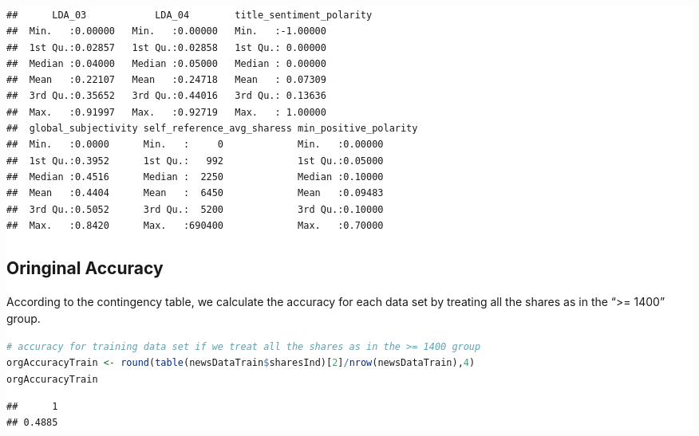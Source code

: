     ##      LDA_03            LDA_04        title_sentiment_polarity
    ##  Min.   :0.00000   Min.   :0.00000   Min.   :-1.00000        
    ##  1st Qu.:0.02857   1st Qu.:0.02858   1st Qu.: 0.00000        
    ##  Median :0.04000   Median :0.05000   Median : 0.00000        
    ##  Mean   :0.22107   Mean   :0.24718   Mean   : 0.07309        
    ##  3rd Qu.:0.35652   3rd Qu.:0.44016   3rd Qu.: 0.13636        
    ##  Max.   :0.91997   Max.   :0.92719   Max.   : 1.00000        
    ##  global_subjectivity self_reference_avg_sharess min_positive_polarity
    ##  Min.   :0.0000      Min.   :     0             Min.   :0.00000      
    ##  1st Qu.:0.3952      1st Qu.:   992             1st Qu.:0.05000      
    ##  Median :0.4516      Median :  2250             Median :0.10000      
    ##  Mean   :0.4404      Mean   :  6450             Mean   :0.09483      
    ##  3rd Qu.:0.5052      3rd Qu.:  5200             3rd Qu.:0.10000      
    ##  Max.   :0.8420      Max.   :690400             Max.   :0.70000

## Oringinal Accuracy

According to the contingency table, we calculate the accuracy for each
data set by treating all the shares as in the “\>= 1400” group.

``` r
# accuracy for training data set if we treat all the shares as in the >= 1400 group
orgAccuracyTrain <- round(table(newsDataTrain$sharesInd)[2]/nrow(newsDataTrain),4)
orgAccuracyTrain
```

    ##      1 
    ## 0.4885
